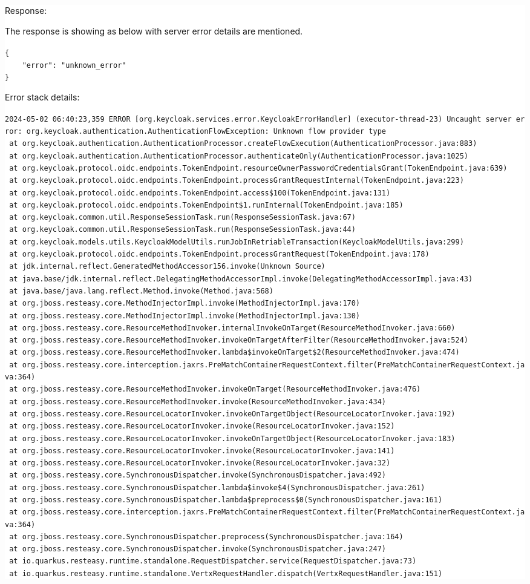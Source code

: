 
Response:

The response is showing as below with server error details are mentioned.


```
{
    "error": "unknown_error"
}
```
Error stack details:


```
2024-05-02 06:40:23,359 ERROR [org.keycloak.services.error.KeycloakErrorHandler] (executor-thread-23) Uncaught server error: org.keycloak.authentication.AuthenticationFlowException: Unknown flow provider type
 at org.keycloak.authentication.AuthenticationProcessor.createFlowExecution(AuthenticationProcessor.java:883)
 at org.keycloak.authentication.AuthenticationProcessor.authenticateOnly(AuthenticationProcessor.java:1025)
 at org.keycloak.protocol.oidc.endpoints.TokenEndpoint.resourceOwnerPasswordCredentialsGrant(TokenEndpoint.java:639)
 at org.keycloak.protocol.oidc.endpoints.TokenEndpoint.processGrantRequestInternal(TokenEndpoint.java:223)
 at org.keycloak.protocol.oidc.endpoints.TokenEndpoint.access$100(TokenEndpoint.java:131)
 at org.keycloak.protocol.oidc.endpoints.TokenEndpoint$1.runInternal(TokenEndpoint.java:185)
 at org.keycloak.common.util.ResponseSessionTask.run(ResponseSessionTask.java:67)
 at org.keycloak.common.util.ResponseSessionTask.run(ResponseSessionTask.java:44)
 at org.keycloak.models.utils.KeycloakModelUtils.runJobInRetriableTransaction(KeycloakModelUtils.java:299)
 at org.keycloak.protocol.oidc.endpoints.TokenEndpoint.processGrantRequest(TokenEndpoint.java:178)
 at jdk.internal.reflect.GeneratedMethodAccessor156.invoke(Unknown Source)
 at java.base/jdk.internal.reflect.DelegatingMethodAccessorImpl.invoke(DelegatingMethodAccessorImpl.java:43)
 at java.base/java.lang.reflect.Method.invoke(Method.java:568)
 at org.jboss.resteasy.core.MethodInjectorImpl.invoke(MethodInjectorImpl.java:170)
 at org.jboss.resteasy.core.MethodInjectorImpl.invoke(MethodInjectorImpl.java:130)
 at org.jboss.resteasy.core.ResourceMethodInvoker.internalInvokeOnTarget(ResourceMethodInvoker.java:660)
 at org.jboss.resteasy.core.ResourceMethodInvoker.invokeOnTargetAfterFilter(ResourceMethodInvoker.java:524)
 at org.jboss.resteasy.core.ResourceMethodInvoker.lambda$invokeOnTarget$2(ResourceMethodInvoker.java:474)
 at org.jboss.resteasy.core.interception.jaxrs.PreMatchContainerRequestContext.filter(PreMatchContainerRequestContext.java:364)
 at org.jboss.resteasy.core.ResourceMethodInvoker.invokeOnTarget(ResourceMethodInvoker.java:476)
 at org.jboss.resteasy.core.ResourceMethodInvoker.invoke(ResourceMethodInvoker.java:434)
 at org.jboss.resteasy.core.ResourceLocatorInvoker.invokeOnTargetObject(ResourceLocatorInvoker.java:192)
 at org.jboss.resteasy.core.ResourceLocatorInvoker.invoke(ResourceLocatorInvoker.java:152)
 at org.jboss.resteasy.core.ResourceLocatorInvoker.invokeOnTargetObject(ResourceLocatorInvoker.java:183)
 at org.jboss.resteasy.core.ResourceLocatorInvoker.invoke(ResourceLocatorInvoker.java:141)
 at org.jboss.resteasy.core.ResourceLocatorInvoker.invoke(ResourceLocatorInvoker.java:32)
 at org.jboss.resteasy.core.SynchronousDispatcher.invoke(SynchronousDispatcher.java:492)
 at org.jboss.resteasy.core.SynchronousDispatcher.lambda$invoke$4(SynchronousDispatcher.java:261)
 at org.jboss.resteasy.core.SynchronousDispatcher.lambda$preprocess$0(SynchronousDispatcher.java:161)
 at org.jboss.resteasy.core.interception.jaxrs.PreMatchContainerRequestContext.filter(PreMatchContainerRequestContext.java:364)
 at org.jboss.resteasy.core.SynchronousDispatcher.preprocess(SynchronousDispatcher.java:164)
 at org.jboss.resteasy.core.SynchronousDispatcher.invoke(SynchronousDispatcher.java:247)
 at io.quarkus.resteasy.runtime.standalone.RequestDispatcher.service(RequestDispatcher.java:73)
 at io.quarkus.resteasy.runtime.standalone.VertxRequestHandler.dispatch(VertxRequestHandler.java:151)
```